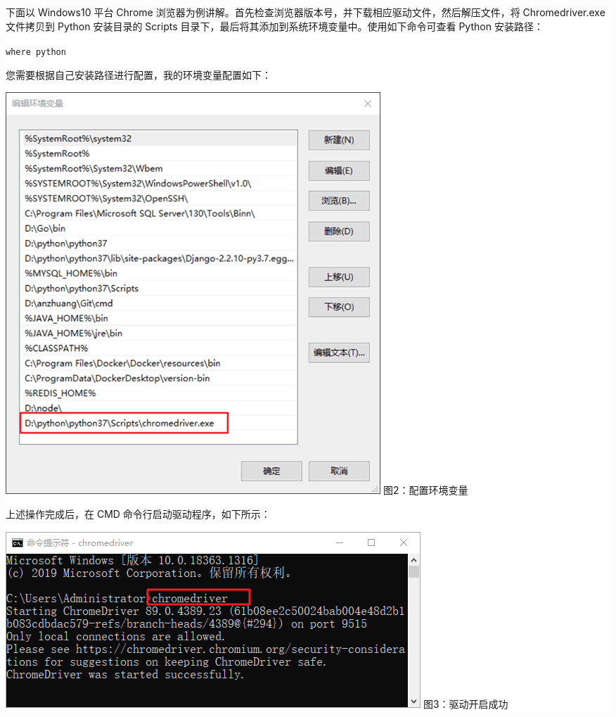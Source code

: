 
下面以 Windows10 平台 Chrome 浏览器为例讲解。首先检查浏览器版本号，并下载相应驱动文件，然后解压文件，将 Chromedriver.exe 文件拷贝到 Python 安装目录的 Scripts 目录下，最后将其添加到系统环境变量中。使用如下命令可查看 Python 安装路径：

```
where python
```

您需要根据自己安装路径进行配置，我的环境变量配置如下：



![环境变量配置](img/selenium/2.gif)
图2：配置环境变量

上述操作完成后，在 CMD 命令行启动驱动程序，如下所示：



![测试驱动安装](img/selenium/3.png)
图3：驱动开启成功
